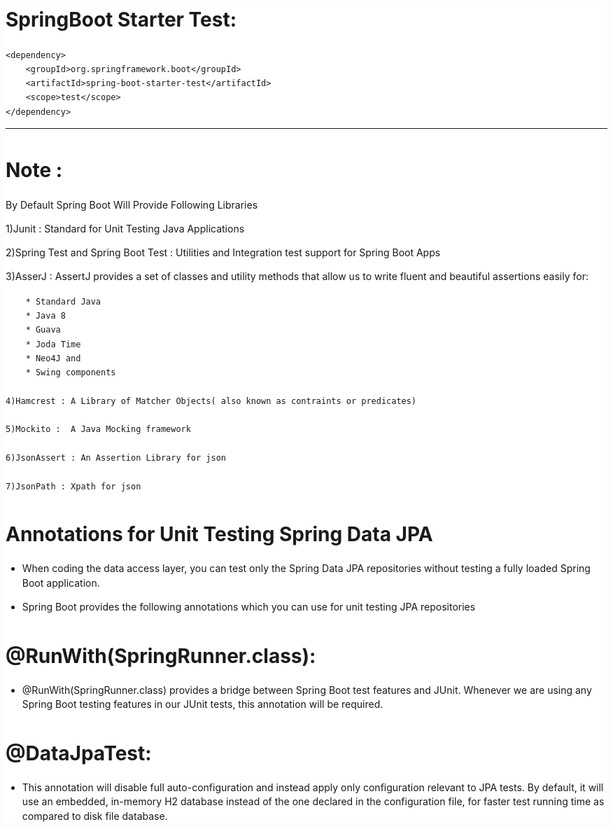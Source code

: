 SpringBoot Starter Test:
======================================

	<dependency>
	    <groupId>org.springframework.boot</groupId>
	    <artifactId>spring-boot-starter-test</artifactId>
	    <scope>test</scope>
	</dependency>

-----------------------------------------------------------------------

Note :
========
By Default Spring Boot Will Provide Following Libraries

   1)Junit : Standard for Unit Testing Java Applications

   2)Spring Test and Spring Boot Test : Utilities and Integration test support for Spring Boot Apps

   3)AsserJ : AssertJ provides a set of classes and utility methods that allow us to write fluent
              and beautiful assertions easily for:

		* Standard Java
		* Java 8
		* Guava
		* Joda Time
		* Neo4J and
		* Swing components

    4)Hamcrest : A Library of Matcher Objects( also known as contraints or predicates)

    5)Mockito :  A Java Mocking framework

    6)JsonAssert : An Assertion Library for json

    7)JsonPath : Xpath for json

  

Annotations for Unit Testing Spring Data JPA
=====================================================
* When coding the data access layer, you can test only the Spring Data JPA repositories without
  testing a fully loaded Spring Boot application.


* Spring Boot provides the following annotations which you can use for unit testing JPA repositories




@RunWith(SpringRunner.class):
==================================
* @RunWith(SpringRunner.class) provides a bridge between Spring Boot test features and JUnit.
  Whenever we are using any Spring Boot testing features in our JUnit tests, this annotation will be
  required.

@DataJpaTest:
====================
* This annotation will disable full auto-configuration and instead apply only configuration relevant 
  to JPA tests. By default, it will use an embedded, in-memory H2 database instead of the one 
  declared in the configuration file, for faster test running time as compared to disk file database.
